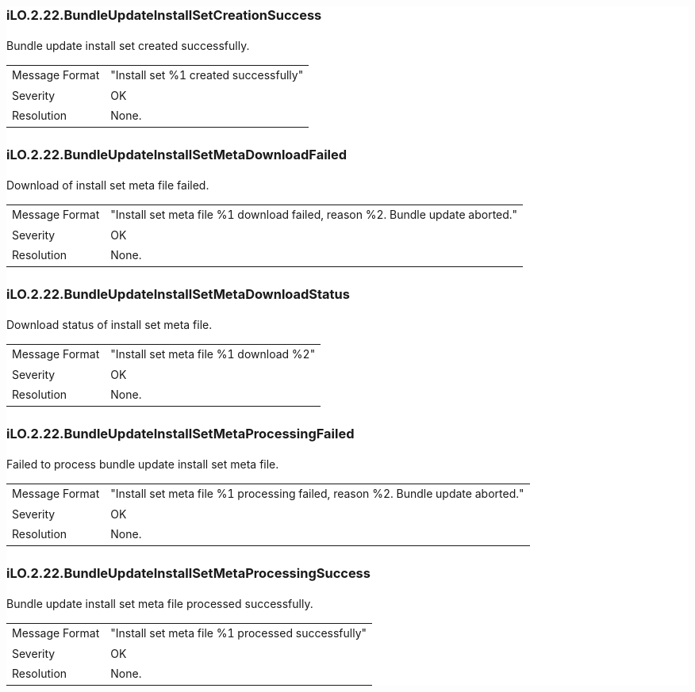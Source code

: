 ### iLO.2.22.BundleUpdateInstallSetCreationSuccess

Bundle update install set created successfully.

| | |
|:---|:---|
|Message Format|"Install set %1 created successfully"|
|Severity|OK|
|Resolution|None.|

### iLO.2.22.BundleUpdateInstallSetMetaDownloadFailed

Download of install set meta file failed.

| | |
|:---|:---|
|Message Format|"Install set meta file %1 download failed, reason %2. Bundle update aborted."|
|Severity|OK|
|Resolution|None.|

### iLO.2.22.BundleUpdateInstallSetMetaDownloadStatus

Download status of install set meta file.

| | |
|:---|:---|
|Message Format|"Install set meta file %1 download %2"|
|Severity|OK|
|Resolution|None.|

### iLO.2.22.BundleUpdateInstallSetMetaProcessingFailed

Failed to process bundle update install set meta file.

| | |
|:---|:---|
|Message Format|"Install set meta file %1 processing failed, reason %2. Bundle update aborted."|
|Severity|OK|
|Resolution|None.|

### iLO.2.22.BundleUpdateInstallSetMetaProcessingSuccess

Bundle update install set meta file processed successfully.

| | |
|:---|:---|
|Message Format|"Install set meta file %1 processed successfully"|
|Severity|OK|
|Resolution|None.|
